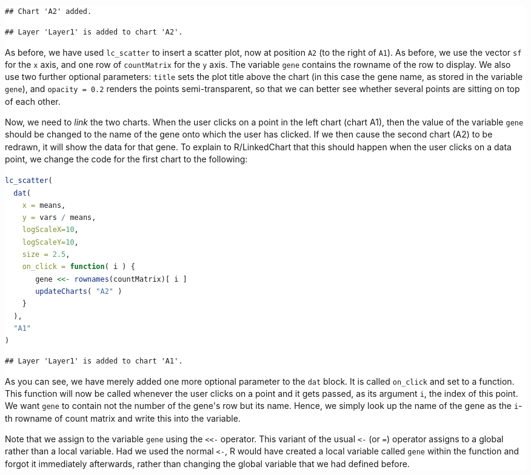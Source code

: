 ```
## Chart 'A2' added.
```

```
## Layer 'Layer1' is added to chart 'A2'.
```

As before, we have used `lc_scatter` to insert a scatter plot, now at position `A2` (to the right of `A1`). As before,
we use the vector `sf` for the `x` axis, and one row of `countMatrix` for the `y` axis. The variable `gene` contains
the rowname of the row to display. We also use two further optional parameters: `title` sets the plot title above the chart
(in this case the gene name, as stored in the variable `gene`), and `opacity = 0.2` renders the points semi-transparent, so
that we can better see whether several points are sitting on top of each other.

Now, we need to *link* the two charts. When the user clicks on a point in the left chart (chart A1), then the value of the variable `gene` should be changed to the name of the gene onto which the user has clicked. If we then cause the second chart (A2) to be redrawn, it will show the data for that gene. To explain to R/LinkedChart that this should happen
when the user clicks on a data point, we change the code for the first chart to the following:


```r
lc_scatter(
  dat( 
    x = means, 
    y = vars / means,
    logScaleX=10, 
    logScaleY=10,
    size = 2.5,
    on_click = function( i ) {
       gene <<- rownames(countMatrix)[ i ]
       updateCharts( "A2" )
    }
  ), 
  "A1"
)
```

```
## Layer 'Layer1' is added to chart 'A1'.
```

As you can see, we have merely added one more optional parameter to the `dat` block. It is called `on_click` and set
to a function. This function will now be called whenever the user clicks on a point and it gets passed, as its argument
`i`, the index of this point. We want ``gene`` to contain not the number of the gene's row but its name. Hence, we
simply look up the name of the gene as the `i`-th rowname of count matrix and write this into the variable. 

Note that
we assign to the variable `gene` using the `<<-` operator. This variant of the usual `<-` (or `=`) operator assigns to
a global rather than a local variable. Had we used the normal `<-`, R would have created a local variable called `gene`
within the function and forgot it immediately afterwards, rather than changing the global variable that we had defined before.
